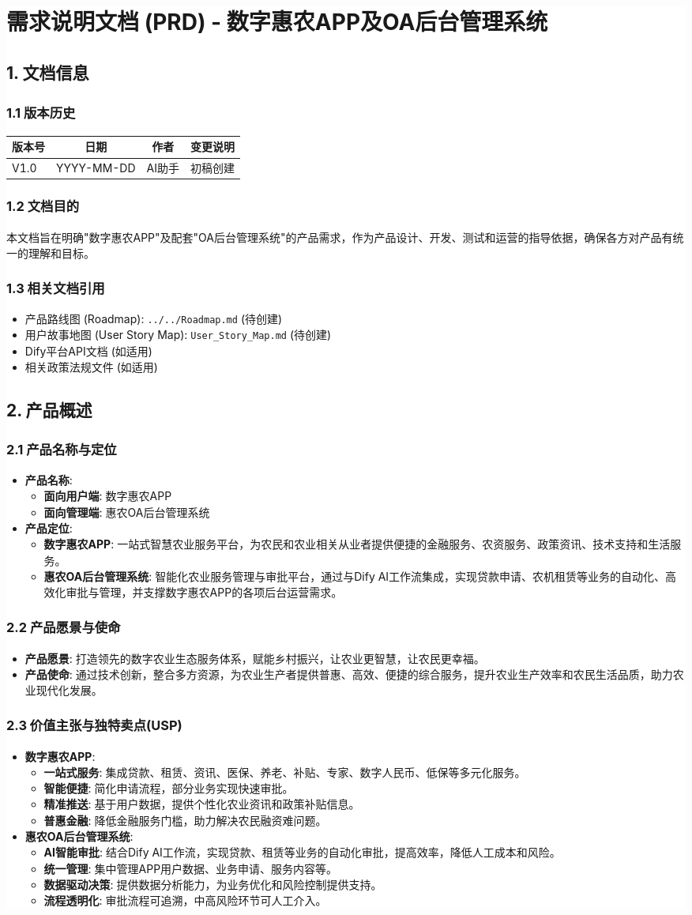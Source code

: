# 需求说明文档 (PRD) - 数字惠农APP及OA后台管理系统

## 1. 文档信息

### 1.1 版本历史

| 版本号 | 日期       | 作者 | 变更说明                     |
| ------ | ---------- | ---- | ---------------------------- |
| V1.0   | YYYY-MM-DD | AI助手 | 初稿创建                     |

### 1.2 文档目的

本文档旨在明确"数字惠农APP"及配套"OA后台管理系统"的产品需求，作为产品设计、开发、测试和运营的指导依据，确保各方对产品有统一的理解和目标。

### 1.3 相关文档引用

- 产品路线图 (Roadmap): `../../Roadmap.md` (待创建)
- 用户故事地图 (User Story Map): `User_Story_Map.md` (待创建)
- Dify平台API文档 (如适用)
- 相关政策法规文件 (如适用)

## 2. 产品概述

### 2.1 产品名称与定位

- **产品名称**:
    - **面向用户端**: 数字惠农APP
    - **面向管理端**: 惠农OA后台管理系统
- **产品定位**:
    - **数字惠农APP**: 一站式智慧农业服务平台，为农民和农业相关从业者提供便捷的金融服务、农资服务、政策资讯、技术支持和生活服务。
    - **惠农OA后台管理系统**: 智能化农业服务管理与审批平台，通过与Dify AI工作流集成，实现贷款申请、农机租赁等业务的自动化、高效化审批与管理，并支撑数字惠农APP的各项后台运营需求。

### 2.2 产品愿景与使命

- **产品愿景**: 打造领先的数字农业生态服务体系，赋能乡村振兴，让农业更智慧，让农民更幸福。
- **产品使命**: 通过技术创新，整合多方资源，为农业生产者提供普惠、高效、便捷的综合服务，提升农业生产效率和农民生活品质，助力农业现代化发展。

### 2.3 价值主张与独特卖点(USP)

- **数字惠农APP**:
    - **一站式服务**: 集成贷款、租赁、资讯、医保、养老、补贴、专家、数字人民币、低保等多元化服务。
    - **智能便捷**: 简化申请流程，部分业务实现快速审批。
    - **精准推送**: 基于用户数据，提供个性化农业资讯和政策补贴信息。
    - **普惠金融**: 降低金融服务门槛，助力解决农民融资难问题。
- **惠农OA后台管理系统**:
    - **AI智能审批**: 结合Dify AI工作流，实现贷款、租赁等业务的自动化审批，提高效率，降低人工成本和风险。
    - **统一管理**: 集中管理APP用户数据、业务申请、服务内容等。
    - **数据驱动决策**: 提供数据分析能力，为业务优化和风险控制提供支持。
    - **流程透明化**: 审批流程可追溯，中高风险环节可人工介入。
